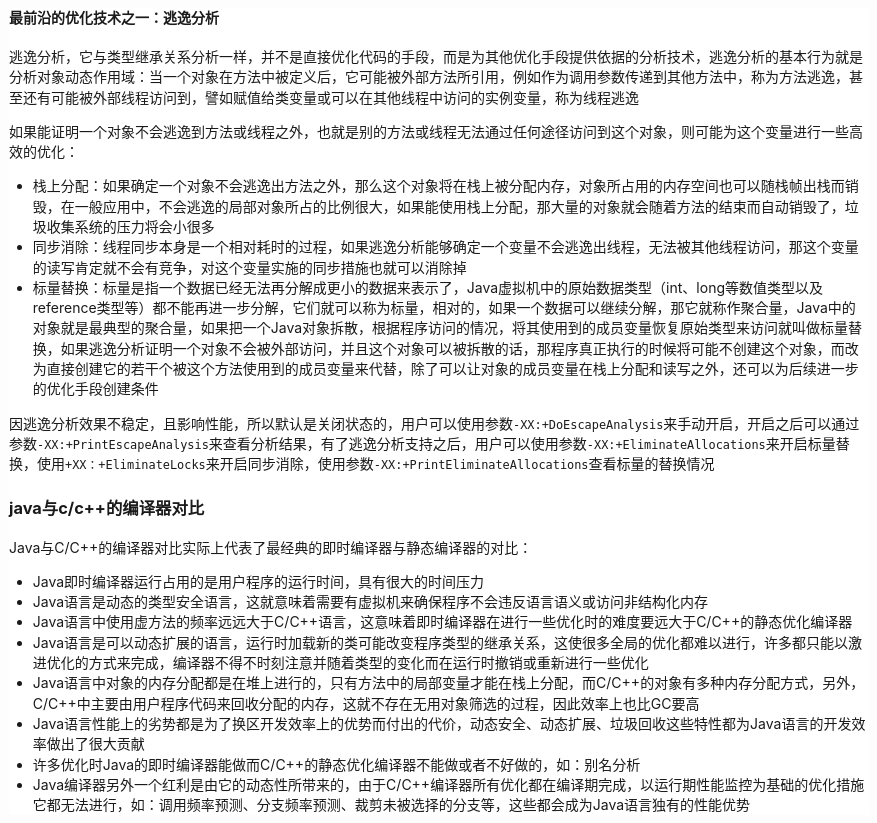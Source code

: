 #### 最前沿的优化技术之一：逃逸分析

逃逸分析，它与类型继承关系分析一样，并不是直接优化代码的手段，而是为其他优化手段提供依据的分析技术，逃逸分析的基本行为就是分析对象动态作用域：当一个对象在方法中被定义后，它可能被外部方法所引用，例如作为调用参数传递到其他方法中，称为方法逃逸，甚至还有可能被外部线程访问到，譬如赋值给类变量或可以在其他线程中访问的实例变量，称为线程逃逸

如果能证明一个对象不会逃逸到方法或线程之外，也就是别的方法或线程无法通过任何途径访问到这个对象，则可能为这个变量进行一些高效的优化：

  * 栈上分配：如果确定一个对象不会逃逸出方法之外，那么这个对象将在栈上被分配内存，对象所占用的内存空间也可以随栈帧出栈而销毁，在一般应用中，不会逃逸的局部对象所占的比例很大，如果能使用栈上分配，那大量的对象就会随着方法的结束而自动销毁了，垃圾收集系统的压力将会小很多
  * 同步消除：线程同步本身是一个相对耗时的过程，如果逃逸分析能够确定一个变量不会逃逸出线程，无法被其他线程访问，那这个变量的读写肯定就不会有竞争，对这个变量实施的同步措施也就可以消除掉
  * 标量替换：标量是指一个数据已经无法再分解成更小的数据来表示了，Java虚拟机中的原始数据类型（int、long等数值类型以及reference类型等）都不能再进一步分解，它们就可以称为标量，相对的，如果一个数据可以继续分解，那它就称作聚合量，Java中的对象就是最典型的聚合量，如果把一个Java对象拆散，根据程序访问的情况，将其使用到的成员变量恢复原始类型来访问就叫做标量替换，如果逃逸分析证明一个对象不会被外部访问，并且这个对象可以被拆散的话，那程序真正执行的时候将可能不创建这个对象，而改为直接创建它的若干个被这个方法使用到的成员变量来代替，除了可以让对象的成员变量在栈上分配和读写之外，还可以为后续进一步的优化手段创建条件

因逃逸分析效果不稳定，且影响性能，所以默认是关闭状态的，用户可以使用参数`-XX:+DoEscapeAnalysis`来手动开启，开启之后可以通过参数`-XX:+PrintEscapeAnalysis`来查看分析结果，有了逃逸分析支持之后，用户可以使用参数`-XX:+EliminateAllocations`来开启标量替换，使用`+XX：+EliminateLocks`来开启同步消除，使用参数`-XX:+PrintEliminateAllocations`查看标量的替换情况

### java与c/c++的编译器对比

Java与C/C++的编译器对比实际上代表了最经典的即时编译器与静态编译器的对比：

* Java即时编译器运行占用的是用户程序的运行时间，具有很大的时间压力
* Java语言是动态的类型安全语言，这就意味着需要有虚拟机来确保程序不会违反语言语义或访问非结构化内存
* Java语言中使用虚方法的频率远远大于C/C++语言，这意味着即时编译器在进行一些优化时的难度要远大于C/C++的静态优化编译器
* Java语言是可以动态扩展的语言，运行时加载新的类可能改变程序类型的继承关系，这使很多全局的优化都难以进行，许多都只能以激进优化的方式来完成，编译器不得不时刻注意并随着类型的变化而在运行时撤销或重新进行一些优化
* Java语言中对象的内存分配都是在堆上进行的，只有方法中的局部变量才能在栈上分配，而C/C++的对象有多种内存分配方式，另外，C/C++中主要由用户程序代码来回收分配的内存，这就不存在无用对象筛选的过程，因此效率上也比GC要高
* Java语言性能上的劣势都是为了换区开发效率上的优势而付出的代价，动态安全、动态扩展、垃圾回收这些特性都为Java语言的开发效率做出了很大贡献
* 许多优化时Java的即时编译器能做而C/C++的静态优化编译器不能做或者不好做的，如：别名分析
* Java编译器另外一个红利是由它的动态性所带来的，由于C/C++编译器所有优化都在编译期完成，以运行期性能监控为基础的优化措施它都无法进行，如：调用频率预测、分支频率预测、裁剪未被选择的分支等，这些都会成为Java语言独有的性能优势